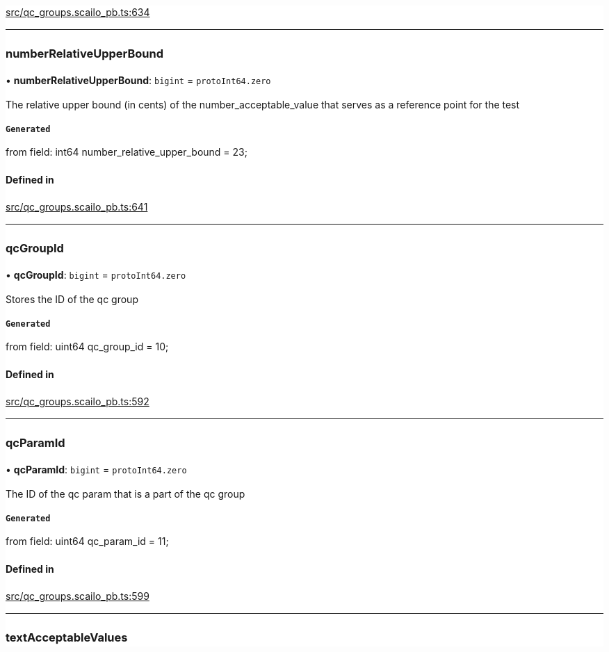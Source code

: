 [src/qc_groups.scailo_pb.ts:634](https://github.com/scailo/ts-sdk/blob/c10a36b57201dfa5903d4b53efa1e62aa6208936/src/qc_groups.scailo_pb.ts#L634)

___

### numberRelativeUpperBound

• **numberRelativeUpperBound**: `bigint` = `protoInt64.zero`

The relative upper bound (in cents) of the number_acceptable_value that serves as a reference point for the test

**`Generated`**

from field: int64 number_relative_upper_bound = 23;

#### Defined in

[src/qc_groups.scailo_pb.ts:641](https://github.com/scailo/ts-sdk/blob/c10a36b57201dfa5903d4b53efa1e62aa6208936/src/qc_groups.scailo_pb.ts#L641)

___

### qcGroupId

• **qcGroupId**: `bigint` = `protoInt64.zero`

Stores the ID of the qc group

**`Generated`**

from field: uint64 qc_group_id = 10;

#### Defined in

[src/qc_groups.scailo_pb.ts:592](https://github.com/scailo/ts-sdk/blob/c10a36b57201dfa5903d4b53efa1e62aa6208936/src/qc_groups.scailo_pb.ts#L592)

___

### qcParamId

• **qcParamId**: `bigint` = `protoInt64.zero`

The ID of the qc param that is a part of the qc group

**`Generated`**

from field: uint64 qc_param_id = 11;

#### Defined in

[src/qc_groups.scailo_pb.ts:599](https://github.com/scailo/ts-sdk/blob/c10a36b57201dfa5903d4b53efa1e62aa6208936/src/qc_groups.scailo_pb.ts#L599)

___

### textAcceptableValues
